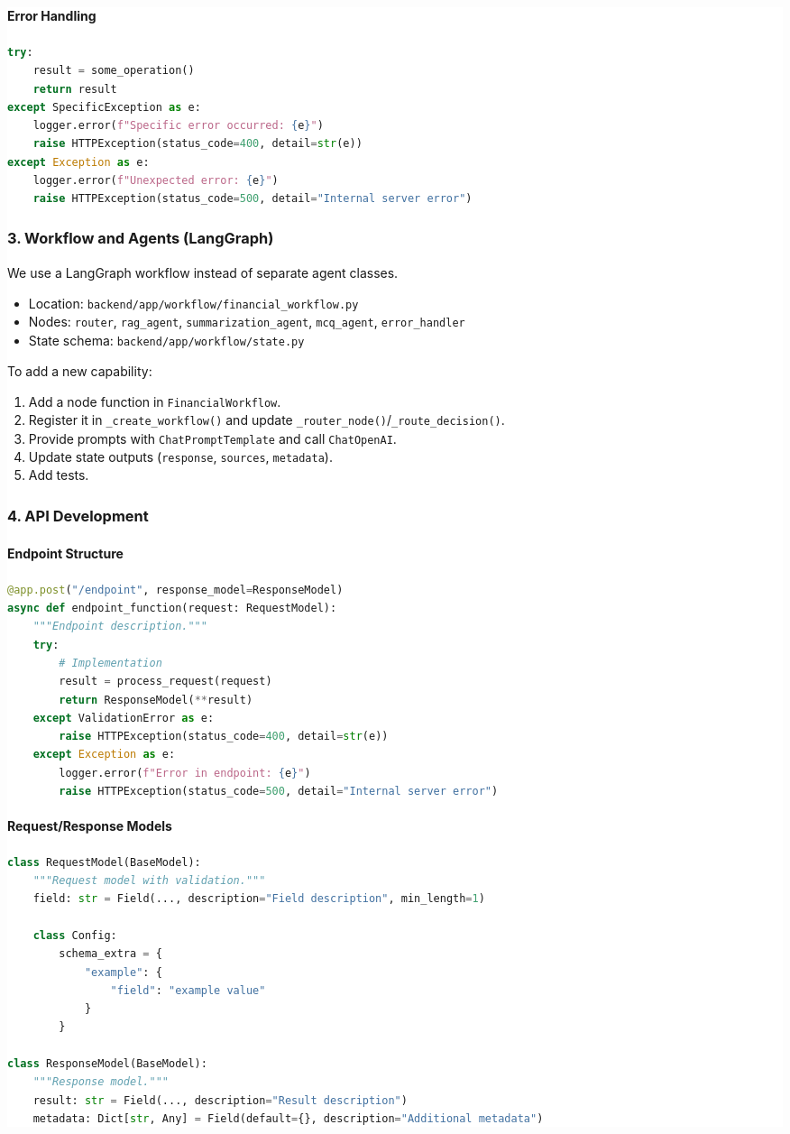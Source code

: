#### Error Handling
```python
try:
    result = some_operation()
    return result
except SpecificException as e:
    logger.error(f"Specific error occurred: {e}")
    raise HTTPException(status_code=400, detail=str(e))
except Exception as e:
    logger.error(f"Unexpected error: {e}")
    raise HTTPException(status_code=500, detail="Internal server error")
```

### 3. Workflow and Agents (LangGraph)

We use a LangGraph workflow instead of separate agent classes.

- Location: `backend/app/workflow/financial_workflow.py`
- Nodes: `router`, `rag_agent`, `summarization_agent`, `mcq_agent`, `error_handler`
- State schema: `backend/app/workflow/state.py`

To add a new capability:
1. Add a node function in `FinancialWorkflow`.
2. Register it in `_create_workflow()` and update `_router_node()`/`_route_decision()`.
3. Provide prompts with `ChatPromptTemplate` and call `ChatOpenAI`.
4. Update state outputs (`response`, `sources`, `metadata`).
5. Add tests.

### 4. API Development

#### Endpoint Structure
```python
@app.post("/endpoint", response_model=ResponseModel)
async def endpoint_function(request: RequestModel):
    """Endpoint description."""
    try:
        # Implementation
        result = process_request(request)
        return ResponseModel(**result)
    except ValidationError as e:
        raise HTTPException(status_code=400, detail=str(e))
    except Exception as e:
        logger.error(f"Error in endpoint: {e}")
        raise HTTPException(status_code=500, detail="Internal server error")
```

#### Request/Response Models
```python
class RequestModel(BaseModel):
    """Request model with validation."""
    field: str = Field(..., description="Field description", min_length=1)
    
    class Config:
        schema_extra = {
            "example": {
                "field": "example value"
            }
        }

class ResponseModel(BaseModel):
    """Response model."""
    result: str = Field(..., description="Result description")
    metadata: Dict[str, Any] = Field(default={}, description="Additional metadata")
```
